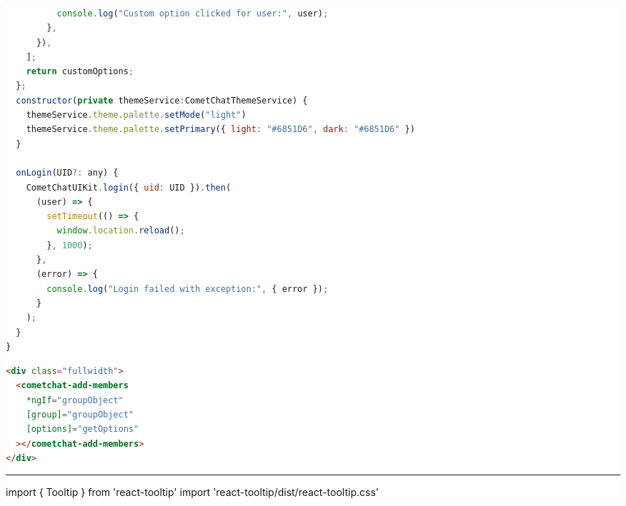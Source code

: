 ```javascript
          console.log("Custom option clicked for user:", user);
        },
      }),
    ];
    return customOptions;
  };
  constructor(private themeService:CometChatThemeService) {
    themeService.theme.palette.setMode("light")
    themeService.theme.palette.setPrimary({ light: "#6851D6", dark: "#6851D6" })
  }

  onLogin(UID?: any) {
    CometChatUIKit.login({ uid: UID }).then(
      (user) => {
        setTimeout(() => {
          window.location.reload();
        }, 1000);
      },
      (error) => {
        console.log("Login failed with exception:", { error });
      }
    );
  }
}
```

</TabItem>
<TabItem value="ts" label="app.component.html">

```html
<div class="fullwidth">
  <cometchat-add-members
    *ngIf="groupObject"
    [group]="groupObject"
    [options]="getOptions"
  ></cometchat-add-members>
</div>
```

</TabItem>
</Tabs>

---

import { Tooltip } from 'react-tooltip'
import 'react-tooltip/dist/react-tooltip.css'

<Tooltip
  id="my-tooltip-html-prop"
  html="Not available in AddMembersConfiguration"
/>
